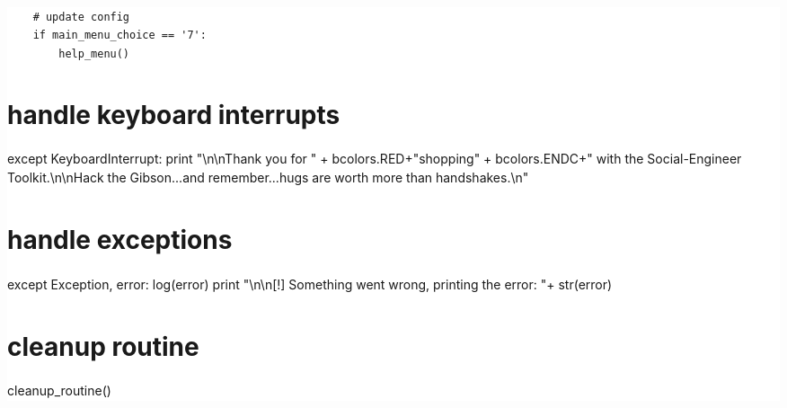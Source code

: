         # update config
        if main_menu_choice == '7':
            help_menu()

# handle keyboard interrupts
except KeyboardInterrupt:
    print "\n\nThank you for " + bcolors.RED+"shopping" + bcolors.ENDC+" with the Social-Engineer Toolkit.\n\nHack the Gibson...and remember...hugs are worth more than handshakes.\n"

# handle exceptions
except Exception, error:
    log(error)
    print "\n\n[!] Something went wrong, printing the error: "+ str(error)

# cleanup routine
cleanup_routine()
